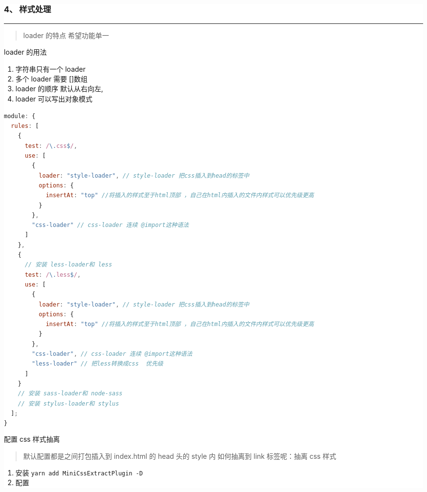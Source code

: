 ### 4、 样式处理

---

> loader 的特点 希望功能单一

loader 的用法

1. 字符串只有一个 loader
2. 多个 loader 需要 []数组
3. loader 的顺序 默认从右向左,
4. loader 可以写出对象模式

```javascript
module: {
  rules: [
    {
      test: /\.css$/,
      use: [
        {
          loader: "style-loader", // style-loader 把css插入到head的标签中
          options: {
            insertAt: "top" //将插入的样式至于html顶部 ，自己在html内插入的文件内样式可以优先级更高
          }
        },
        "css-loader" // css-loader 连续 @import这种语法
      ]
    },
    {
      // 安装 less-loader和 less
      test: /\.less$/,
      use: [
        {
          loader: "style-loader", // style-loader 把css插入到head的标签中
          options: {
            insertAt: "top" //将插入的样式至于html顶部 ，自己在html内插入的文件内样式可以优先级更高
          }
        },
        "css-loader", // css-loader 连续 @import这种语法
        "less-loader" // 把less转换成css  优先级
      ]
    }
    // 安装 sass-loader和 node-sass
    // 安装 stylus-loader和 stylus
  ];
}
```

配置 css 样式抽离

> 默认配置都是之间打包插入到 index.html 的 head 头的 style 内
> 如何抽离到 link 标签呢：抽离 css 样式

1. 安装 `yarn add MiniCssExtractPlugin -D`
2. 配置
